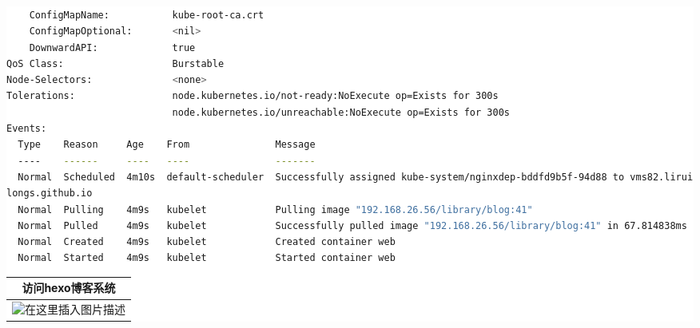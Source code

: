 ```bash
    ConfigMapName:           kube-root-ca.crt
    ConfigMapOptional:       <nil>
    DownwardAPI:             true
QoS Class:                   Burstable
Node-Selectors:              <none>
Tolerations:                 node.kubernetes.io/not-ready:NoExecute op=Exists for 300s
                             node.kubernetes.io/unreachable:NoExecute op=Exists for 300s
Events:
  Type    Reason     Age    From               Message
  ----    ------     ----   ----               -------
  Normal  Scheduled  4m10s  default-scheduler  Successfully assigned kube-system/nginxdep-bddfd9b5f-94d88 to vms82.liruilongs.github.io
  Normal  Pulling    4m9s   kubelet            Pulling image "192.168.26.56/library/blog:41"
  Normal  Pulled     4m9s   kubelet            Successfully pulled image "192.168.26.56/library/blog:41" in 67.814838ms
  Normal  Created    4m9s   kubelet            Created container web
  Normal  Started    4m9s   kubelet            Started container web
```

|                       访问hexo博客系统                       |
| :----------------------------------------------------------: |
| ![在这里插入图片描述](https://img2023.cnblogs.com/blog/3332572/202403/3332572-20240315133205914-50196778.png) |

